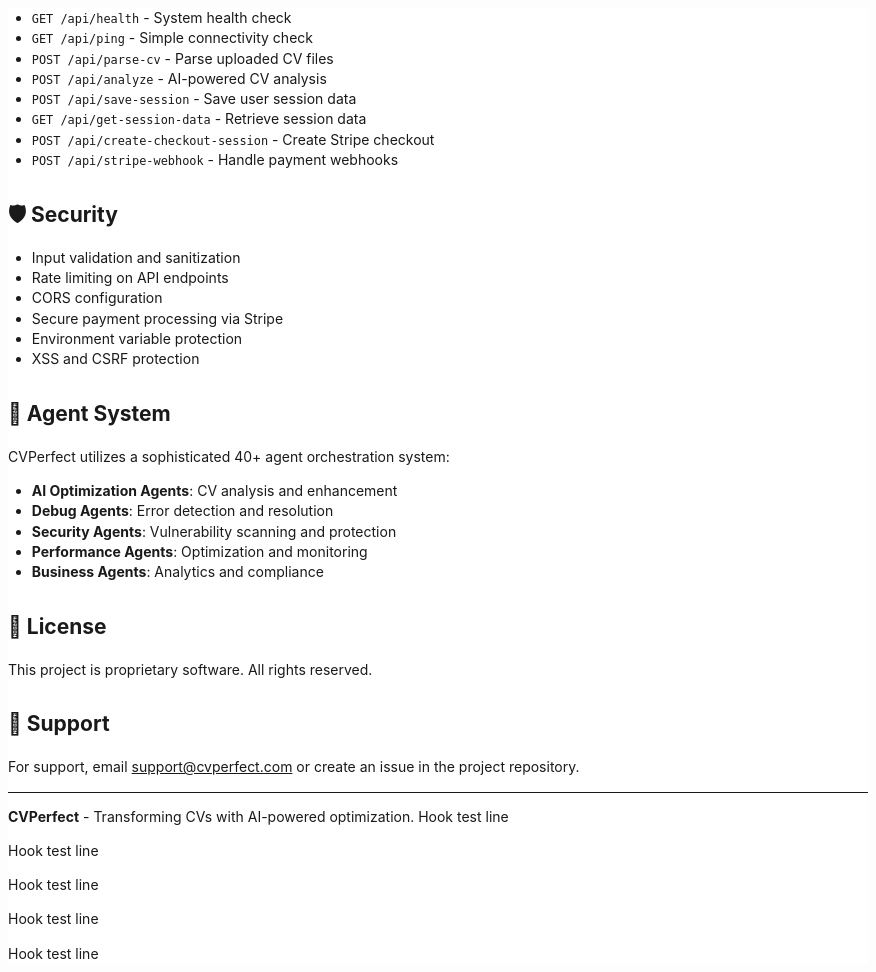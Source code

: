 - `GET /api/health` - System health check
- `GET /api/ping` - Simple connectivity check
- `POST /api/parse-cv` - Parse uploaded CV files
- `POST /api/analyze` - AI-powered CV analysis
- `POST /api/save-session` - Save user session data
- `GET /api/get-session-data` - Retrieve session data
- `POST /api/create-checkout-session` - Create Stripe checkout
- `POST /api/stripe-webhook` - Handle payment webhooks

## 🛡️ Security

- Input validation and sanitization
- Rate limiting on API endpoints
- CORS configuration
- Secure payment processing via Stripe
- Environment variable protection
- XSS and CSRF protection

## 🎯 Agent System

CVPerfect utilizes a sophisticated 40+ agent orchestration system:

- **AI Optimization Agents**: CV analysis and enhancement
- **Debug Agents**: Error detection and resolution
- **Security Agents**: Vulnerability scanning and protection
- **Performance Agents**: Optimization and monitoring
- **Business Agents**: Analytics and compliance

## 📄 License

This project is proprietary software. All rights reserved.

## 🤝 Support

For support, email support@cvperfect.com or create an issue in the project repository.

---

**CVPerfect** - Transforming CVs with AI-powered optimization.
Hook test line

Hook test line

Hook test line

Hook test line

Hook test line
